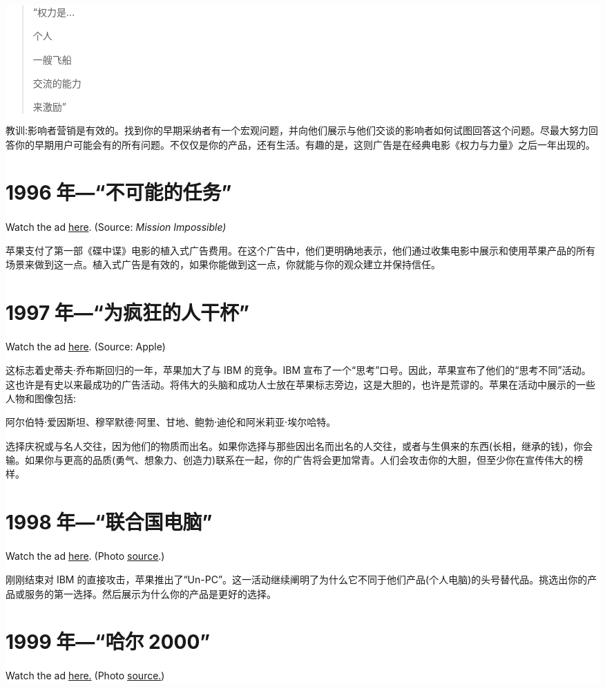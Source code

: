> “权力是…
> 
> 个人
> 
> 一艘飞船
> 
> 交流的能力
> 
> 来激励”

教训:影响者营销是有效的。找到你的早期采纳者有一个宏观问题，并向他们展示与他们交谈的影响者如何试图回答这个问题。尽最大努力回答你的早期用户可能会有的所有问题。不仅仅是你的产品，还有生活。有趣的是，这则广告是在经典电影《权力与力量》之后一年出现的。

# 1996 年—“不可能的任务”



Watch the ad [here](https://youtu.be/26gQATqxE-c). (Source: *Mission Impossible)*



苹果支付了第一部《碟中谍》电影的植入式广告费用。在这个广告中，他们更明确地表示，他们通过收集电影中展示和使用苹果产品的所有场景来做到这一点。植入式广告是有效的，如果你能做到这一点，你就能与你的观众建立并保持信任。

# 1997 年—“为疯狂的人干杯”



Watch the ad [here](https://youtu.be/tjgtLSHhTPg). (Source: Apple)



这标志着史蒂夫·乔布斯回归的一年，苹果加大了与 IBM 的竞争。IBM 宣布了一个“思考”口号。因此，苹果宣布了他们的“思考不同”活动。这也许是有史以来最成功的广告活动。将伟大的头脑和成功人士放在苹果标志旁边，这是大胆的，也许是荒谬的。苹果在活动中展示的一些人物和图像包括:

阿尔伯特·爱因斯坦、穆罕默德·阿里、甘地、鲍勃·迪伦和阿米莉亚·埃尔哈特。

选择庆祝或与名人交往，因为他们的物质而出名。如果你选择与那些因出名而出名的人交往，或者与生俱来的东西(长相，继承的钱)，你会输。如果你与更高的品质(勇气、想象力、创造力)联系在一起，你的广告将会更加常青。人们会攻击你的大胆，但至少你在宣传伟大的榜样。

# 1998 年—“联合国电脑”



Watch the ad [here](https://youtu.be/hXRhsPNyssY). (Photo [source](https://netdna.webdesignerdepot.com/uploads/apple_ads/1998imacchicnotgeek.jpg).)



刚刚结束对 IBM 的直接攻击，苹果推出了“Un-PC”。这一活动继续阐明了为什么它不同于他们产品(个人电脑)的头号替代品。挑选出你的产品或服务的第一选择。然后展示为什么你的产品是更好的选择。

# 1999 年—“哈尔 2000”



Watch the ad [here.](https://youtu.be/Y7RocKZKhLw) (Photo [source.](http://wallpapersafari.com/w/GctyEP/))
